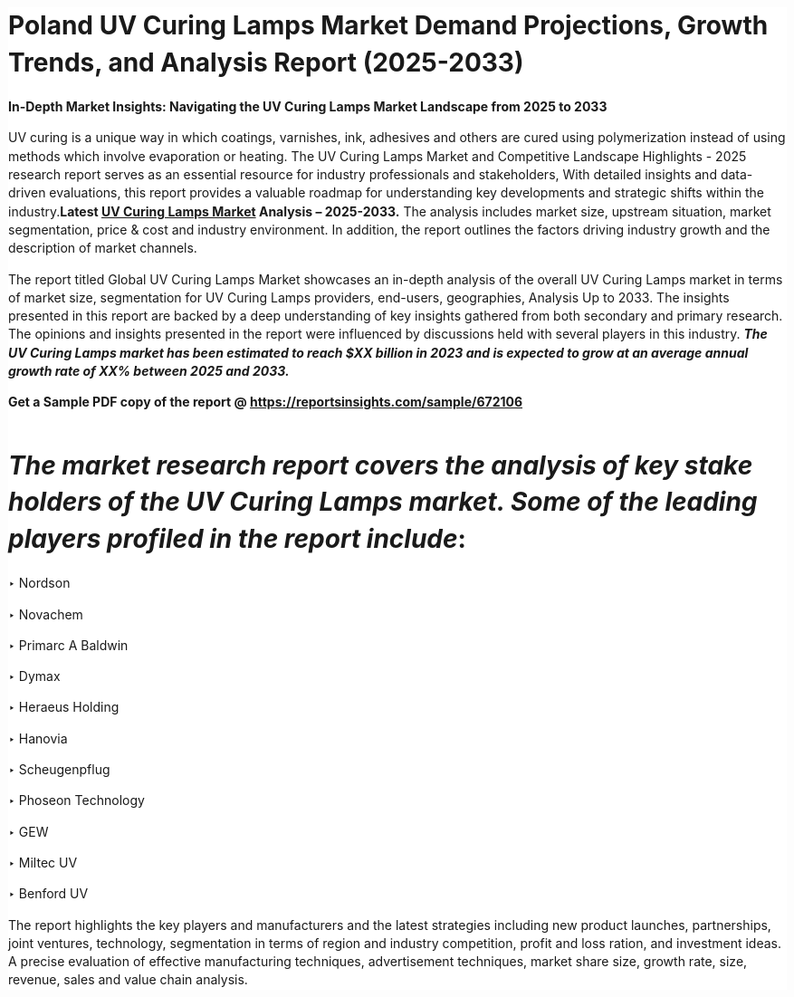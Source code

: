 # Poland UV Curing Lamps Market Demand Projections, Growth Trends, and Analysis Report (2025-2033)

<strong>In-Depth Market Insights: Navigating the UV Curing Lamps Market Landscape from 2025 to 2033</strong></p>

UV curing is a unique way in which coatings, varnishes, ink, adhesives and others are cured using polymerization instead of using methods which involve evaporation or heating. The UV Curing Lamps Market and Competitive Landscape Highlights - 2025 research report serves as an essential resource for industry professionals and stakeholders, With detailed insights and data-driven evaluations, this report provides a valuable roadmap for understanding key developments and strategic shifts within the industry.<strong>Latest <a href=https://www.reportsinsights.com/sample/672106>UV Curing Lamps Market</a> Analysis – 2025-2033.</strong>  The analysis includes market size, upstream situation, market segmentation, price & cost and industry environment. In addition, the report outlines the factors driving industry growth and the description of market channels.

The report titled Global UV Curing Lamps Market showcases an in-depth analysis of the overall UV Curing Lamps market in terms of market size, segmentation for UV Curing Lamps providers, end-users, geographies, Analysis Up to 2033. The insights presented in this report are backed by a deep understanding of key insights gathered from both secondary and primary research. The opinions and insights presented in the report were influenced by discussions held with several players in this industry. <strong><em>The UV Curing Lamps market has been estimated to reach $XX billion in 2023 and is expected to grow at an average annual growth rate of XX% between 2025 and 2033.</em></strong>

<strong>Get a Sample PDF copy of the report @ <a href=https://reportsinsights.com/sample/672106>https://reportsinsights.com/sample/672106</a></strong>

# <strong><em>The market research report covers the analysis of key stake holders of the UV Curing Lamps market. Some of the leading players profiled in the report include</em></strong>: 

‣ Nordson

‣ Novachem

‣ Primarc A Baldwin

‣ Dymax

‣ Heraeus Holding

‣ Hanovia

‣ Scheugenpflug

‣ Phoseon Technology

‣ GEW

‣ Miltec UV

‣ Benford UV

The report highlights the key players and manufacturers and the latest strategies including new product launches, partnerships, joint ventures, technology, segmentation in terms of region and industry competition, profit and loss ration, and investment ideas. A precise evaluation of effective manufacturing techniques, advertisement techniques, market share size, growth rate, size, revenue, sales and value chain analysis.
